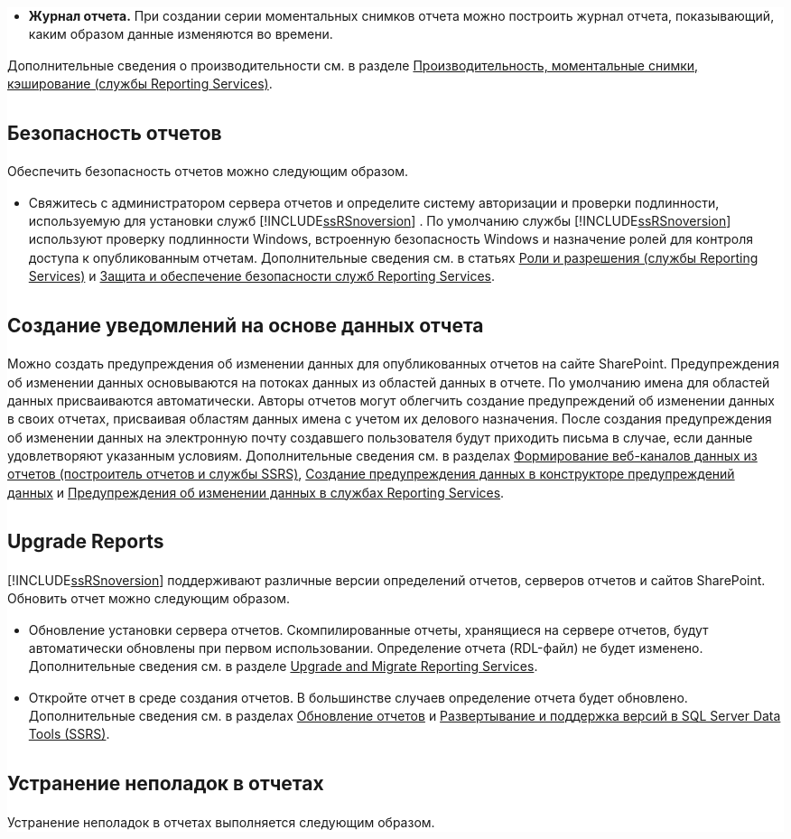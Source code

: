-   **Журнал отчета.** При создании серии моментальных снимков отчета можно построить журнал отчета, показывающий, каким образом данные изменяются во времени.  
  
 Дополнительные сведения о производительности см. в разделе [Производительность, моментальные снимки, кэширование (службы Reporting Services)](../report-server/performance-snapshots-caching-reporting-services.md).  
  
##  <a name="bkmk_SecureReportsSummary"></a> Безопасность отчетов  
 Обеспечить безопасность отчетов можно следующим образом.  
  
-   Свяжитесь с администратором сервера отчетов и определите систему авторизации и проверки подлинности, используемую для установки служб [!INCLUDE[ssRSnoversion](../../../includes/ssrsnoversion-md.md)] . По умолчанию службы [!INCLUDE[ssRSnoversion](../../../includes/ssrsnoversion-md.md)] используют проверку подлинности Windows, встроенную безопасность Windows и назначение ролей для контроля доступа к опубликованным отчетам. Дополнительные сведения см. в статьях [Роли и разрешения (службы Reporting Services)](../security/roles-and-permissions-reporting-services.md) и [Защита и обеспечение безопасности служб Reporting Services](../security/reporting-services-security-and-protection.md).  
  
## <a name="create-notifications-based-on-report-data"></a>Создание уведомлений на основе данных отчета  
 Можно создать предупреждения об изменении данных для опубликованных отчетов на сайте SharePoint. Предупреждения об изменении данных основываются на потоках данных из областей данных в отчете. По умолчанию имена для областей данных присваиваются автоматически. Авторы отчетов могут облегчить создание предупреждений об изменении данных в своих отчетах, присваивая областям данных имена с учетом их делового назначения. После создания предупреждения об изменении данных на электронную почту создавшего пользователя будут приходить письма в случае, если данные удовлетворяют указанным условиям. Дополнительные сведения см. в разделах [Формирование веб-каналов данных из отчетов (построитель отчетов и службы SSRS)](../report-builder/generating-data-feeds-from-reports-report-builder-and-ssrs.md), [Создание предупреждения данных в конструкторе предупреждений данных](../create-a-data-alert-in-data-alert-designer.md) и [Предупреждения об изменении данных в службах Reporting Services](../reporting-services-data-alerts.md).  
  
## <a name="upgrade-reports"></a>Upgrade Reports  
 [!INCLUDE[ssRSnoversion](../../../includes/ssrsnoversion-md.md)] поддерживают различные версии определений отчетов, серверов отчетов и сайтов SharePoint. Обновить отчет можно следующим образом.  
  
-   Обновление установки сервера отчетов. Скомпилированные отчеты, хранящиеся на сервере отчетов, будут автоматически обновлены при первом использовании. Определение отчета (RDL-файл) не будет изменено. Дополнительные сведения см. в разделе [Upgrade and Migrate Reporting Services](../install-windows/upgrade-and-migrate-reporting-services.md).  
  
-   Откройте отчет в среде создания отчетов. В большинстве случаев определение отчета будет обновлено. Дополнительные сведения см. в разделах [Обновление отчетов](../install-windows/upgrade-reports.md) и [Развертывание и поддержка версий в SQL Server Data Tools (SSRS)](../tools/deployment-and-version-support-in-sql-server-data-tools-ssrs.md).  
  
## <a name="troubleshoot-reports"></a>Устранение неполадок в отчетах  
 Устранение неполадок в отчетах выполняется следующим образом.  
  